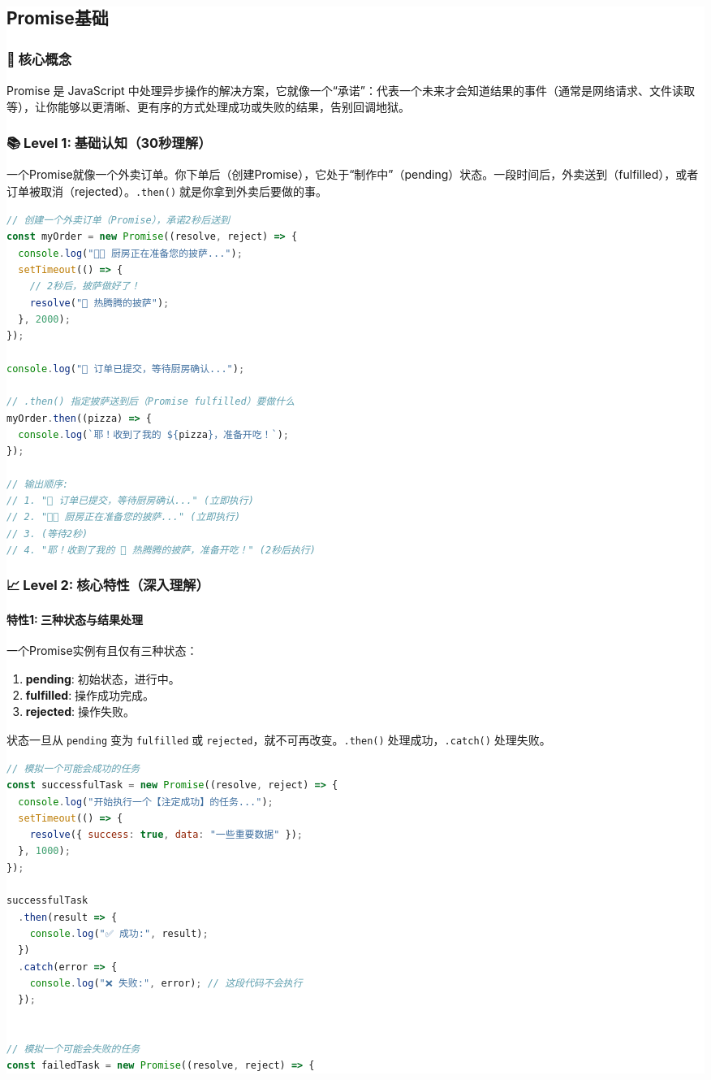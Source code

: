 ## Promise基础

### 🎯 核心概念
Promise 是 JavaScript 中处理异步操作的解决方案，它就像一个“承诺”：代表一个未来才会知道结果的事件（通常是网络请求、文件读取等），让你能够以更清晰、更有序的方式处理成功或失败的结果，告别回调地狱。

### 📚 Level 1: 基础认知（30秒理解）
一个Promise就像一个外卖订单。你下单后（创建Promise），它处于“制作中”（pending）状态。一段时间后，外卖送到（fulfilled），或者订单被取消（rejected）。`.then()` 就是你拿到外卖后要做的事。

```javascript
// 创建一个外卖订单（Promise），承诺2秒后送到
const myOrder = new Promise((resolve, reject) => {
  console.log("👨‍🍳 厨房正在准备您的披萨...");
  setTimeout(() => {
    // 2秒后，披萨做好了！
    resolve("🍕 热腾腾的披萨"); 
  }, 2000);
});

console.log("🧾 订单已提交，等待厨房确认...");

// .then() 指定披萨送到后（Promise fulfilled）要做什么
myOrder.then((pizza) => {
  console.log(`耶！收到了我的 ${pizza}，准备开吃！`);
});

// 输出顺序:
// 1. "🧾 订单已提交，等待厨房确认..." (立即执行)
// 2. "👨‍🍳 厨房正在准备您的披萨..." (立即执行)
// 3. (等待2秒)
// 4. "耶！收到了我的 🍕 热腾腾的披萨，准备开吃！" (2秒后执行)
```

### 📈 Level 2: 核心特性（深入理解）

#### 特性1: 三种状态与结果处理
一个Promise实例有且仅有三种状态：
1.  **pending**: 初始状态，进行中。
2.  **fulfilled**: 操作成功完成。
3.  **rejected**: 操作失败。

状态一旦从 `pending` 变为 `fulfilled` 或 `rejected`，就不可再改变。`.then()` 处理成功，`.catch()` 处理失败。

```javascript
// 模拟一个可能会成功的任务
const successfulTask = new Promise((resolve, reject) => {
  console.log("开始执行一个【注定成功】的任务...");
  setTimeout(() => {
    resolve({ success: true, data: "一些重要数据" });
  }, 1000);
});

successfulTask
  .then(result => {
    console.log("✅ 成功:", result);
  })
  .catch(error => {
    console.log("❌ 失败:", error); // 这段代码不会执行
  });


// 模拟一个可能会失败的任务
const failedTask = new Promise((resolve, reject) => {
```